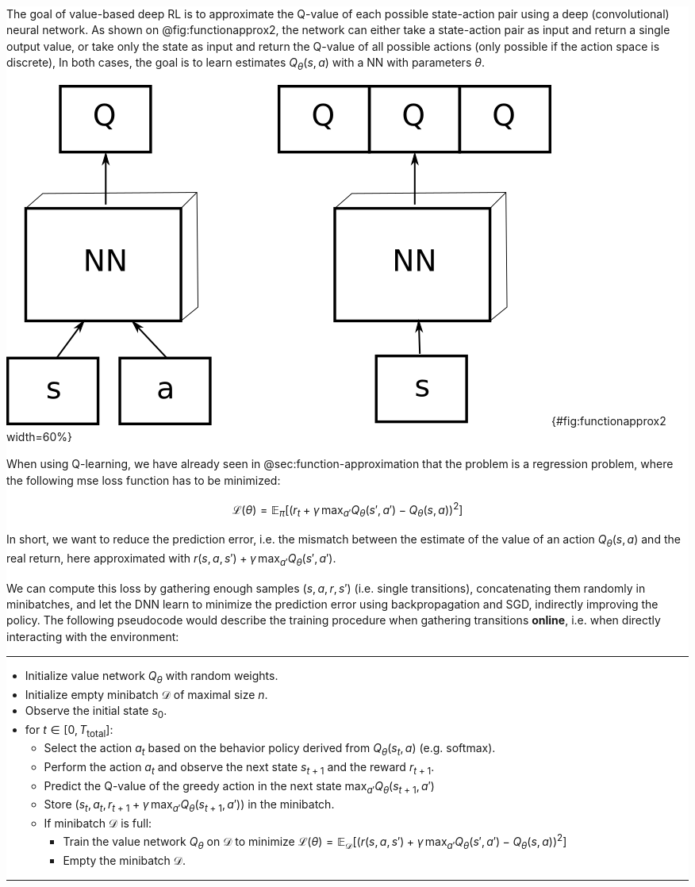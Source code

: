 The goal of value-based deep RL is to approximate the Q-value of each possible state-action pair using a deep (convolutional) neural network. As shown on @fig:functionapprox2, the network can either take a state-action pair as input and return a single output value, or take only the state as input and return the Q-value of all possible actions (only possible if the action space is discrete), In both cases, the goal is to learn estimates $Q_\theta(s, a)$ with a NN with parameters $\theta$.

![Function approximators can either associate a state-action pair $(s, a)$ to its Q-value (left), or associate a state $s$ to the Q-values of all actions possible in that state (right).](img/functionapprox.png){#fig:functionapprox2 width=60%}

When using Q-learning, we have already seen in @sec:function-approximation that the problem is a regression problem, where the following mse loss function has to be minimized:

$$
    \mathcal{L}(\theta) = \mathbb{E}_\pi[(r_t + \gamma \, \max_{a'} Q_\theta(s', a') - Q_\theta(s, a))^2]
$$

In short, we want to reduce the prediction error, i.e. the mismatch between the estimate of the value of an action $Q_\theta(s, a)$ and the real return, here approximated with $r(s, a, s') + \gamma \, \text{max}_{a'} Q_\theta(s', a')$.

We can compute this loss by gathering enough samples $(s, a, r, s')$ (i.e. single transitions), concatenating them randomly in minibatches, and let the DNN learn to minimize the prediction error using backpropagation and SGD, indirectly improving the policy. The following pseudocode would describe the training procedure when gathering transitions **online**, i.e. when directly interacting with the environment:

---

* Initialize value network $Q_{\theta}$ with random weights.
* Initialize empty minibatch $\mathcal{D}$ of maximal size $n$.
* Observe the initial state $s_0$.
* for $t \in [0, T_\text{total}]$:
    * Select the action $a_t$ based on the behavior policy derived from $Q_\theta(s_t, a)$ (e.g. softmax).
    * Perform the action $a_t$ and observe the next state $s_{t+1}$ and the reward $r_{t+1}$.
    * Predict the Q-value of the greedy action in the next state $\max_{a'} Q_\theta(s_{t+1}, a')$
    * Store $(s_t, a_t, r_{t+1} + \gamma \, \max_{a'} Q_\theta(s_{t+1}, a'))$ in the minibatch.
    * If minibatch $\mathcal{D}$ is full:
        * Train the value network $Q_{\theta}$ on $\mathcal{D}$ to minimize $\mathcal{L}(\theta) = \mathbb{E}_\mathcal{D}[(r(s, a, s') + \gamma \, \text{max}_{a'} Q_\theta(s', a') - Q_\theta(s, a))^2]$
        * Empty the minibatch $\mathcal{D}$.

---
